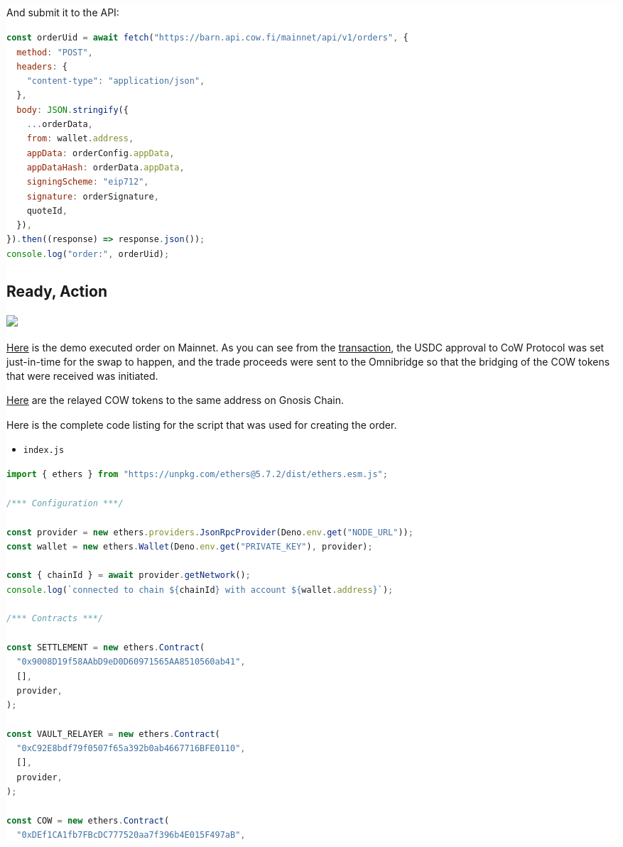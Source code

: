 And submit it to the API:

```javascript
const orderUid = await fetch("https://barn.api.cow.fi/mainnet/api/v1/orders", {
  method: "POST",
  headers: {
    "content-type": "application/json",
  },
  body: JSON.stringify({
    ...orderData,
    from: wallet.address,
    appData: orderConfig.appData,
    appDataHash: orderData.appData,
    signingScheme: "eip712",
    signature: orderSignature,
    quoteId,
  }),
}).then((response) => response.json());
console.log("order:", orderUid);
```

## Ready, Action

![](https://youtu.be/FT36lWtC1Oc)

[Here](https://explorer.cow.fi/orders/0xa4a6be09da793762bbeb8e55d1641c52c83e5a441388f5578f7038ab6c4073b4d0a3a35ddce358bfc4f706e6040c17a50a2e3ba564a7e172?tab=overview) is the demo executed order on Mainnet. As you can see from the [transaction](https://etherscan.io/tx/0x5c7f61a9364efdc841d680be88c0bd33ab6609b518f9c62df04e26fa356c57ac#eventlog), the USDC approval to CoW Protocol was set just-in-time for the swap to happen, and the trade proceeds were sent to the Omnibridge so that the bridging of the COW tokens that were received was initiated.

[Here](https://gnosisscan.io/tx/0x9979234fb3b5416c6413f75374cbe79354bcc212fa82fb5537506afcc1693f3c) are the relayed COW tokens to the same address on Gnosis Chain.

Here is the complete code listing for the script that was used for creating the order.

- `index.js`

```javascript
import { ethers } from "https://unpkg.com/ethers@5.7.2/dist/ethers.esm.js";

/*** Configuration ***/

const provider = new ethers.providers.JsonRpcProvider(Deno.env.get("NODE_URL"));
const wallet = new ethers.Wallet(Deno.env.get("PRIVATE_KEY"), provider);

const { chainId } = await provider.getNetwork();
console.log(`connected to chain ${chainId} with account ${wallet.address}`);

/*** Contracts ***/

const SETTLEMENT = new ethers.Contract(
  "0x9008D19f58AAbD9eD0D60971565AA8510560ab41",
  [],
  provider,
);

const VAULT_RELAYER = new ethers.Contract(
  "0xC92E8bdf79f0507f65a392b0ab4667716BFE0110",
  [],
  provider,
);

const COW = new ethers.Contract(
  "0xDEf1CA1fb7FBcDC777520aa7f396b4E015F497aB",
```